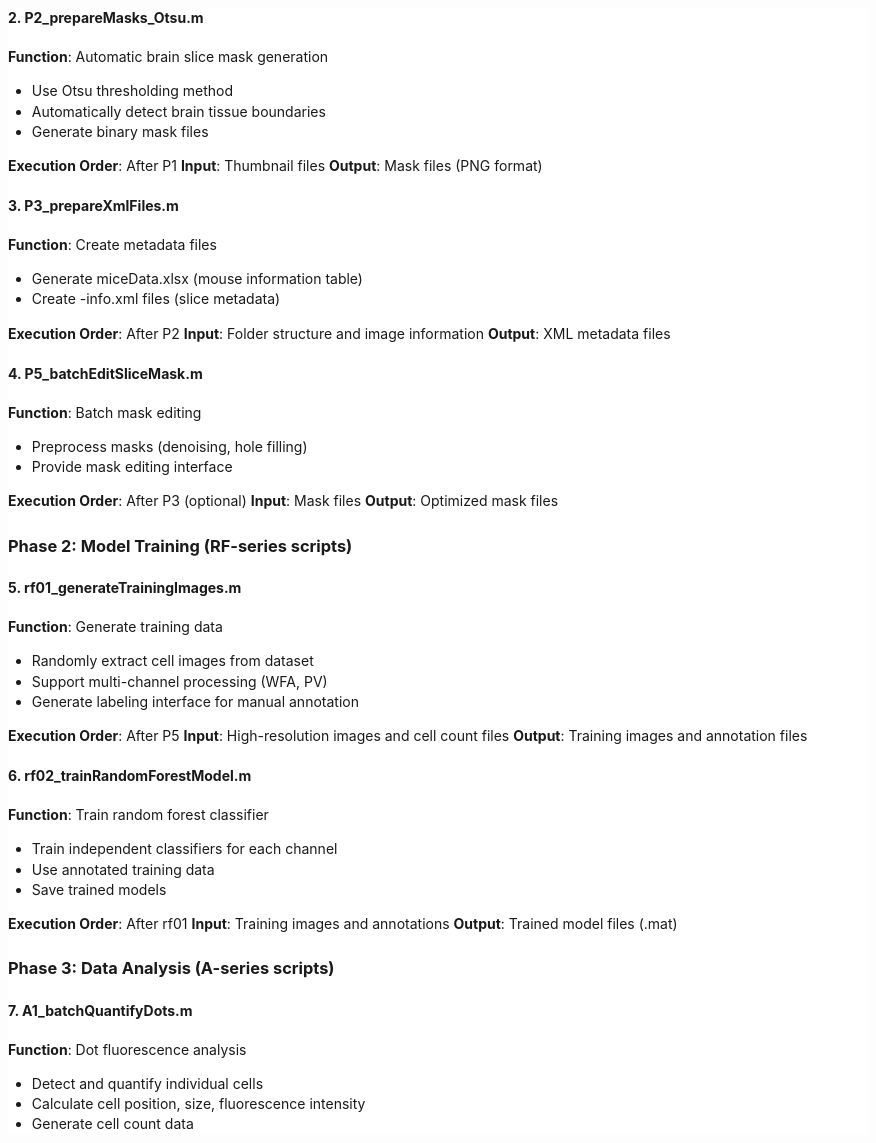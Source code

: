 #### 2. P2_prepareMasks_Otsu.m
**Function**: Automatic brain slice mask generation
- Use Otsu thresholding method
- Automatically detect brain tissue boundaries
- Generate binary mask files

**Execution Order**: After P1
**Input**: Thumbnail files
**Output**: Mask files (PNG format)

#### 3. P3_prepareXmlFiles.m
**Function**: Create metadata files
- Generate miceData.xlsx (mouse information table)
- Create -info.xml files (slice metadata)

**Execution Order**: After P2
**Input**: Folder structure and image information
**Output**: XML metadata files

#### 4. P5_batchEditSliceMask.m
**Function**: Batch mask editing
- Preprocess masks (denoising, hole filling)
- Provide mask editing interface

**Execution Order**: After P3 (optional)
**Input**: Mask files
**Output**: Optimized mask files

### Phase 2: Model Training (RF-series scripts)

#### 5. rf01_generateTrainingImages.m
**Function**: Generate training data
- Randomly extract cell images from dataset
- Support multi-channel processing (WFA, PV)
- Generate labeling interface for manual annotation

**Execution Order**: After P5
**Input**: High-resolution images and cell count files
**Output**: Training images and annotation files

#### 6. rf02_trainRandomForestModel.m
**Function**: Train random forest classifier
- Train independent classifiers for each channel
- Use annotated training data
- Save trained models

**Execution Order**: After rf01
**Input**: Training images and annotations
**Output**: Trained model files (.mat)

### Phase 3: Data Analysis (A-series scripts)

#### 7. A1_batchQuantifyDots.m
**Function**: Dot fluorescence analysis
- Detect and quantify individual cells
- Calculate cell position, size, fluorescence intensity
- Generate cell count data
